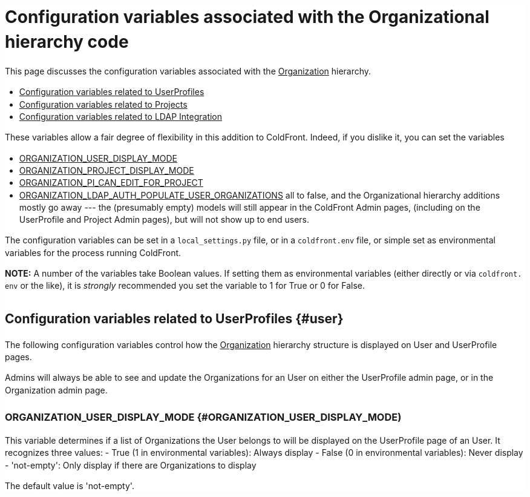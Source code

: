 # Configuration variables associated with the Organizational hierarchy code

This page discusses the configuration variables associated with the
[Organization](overview.md#orgs) hierarchy.

  - [Configuration variables related to UserProfiles](#user)
  - [Configuration variables related to Projects](#proj)
  - [Configuration variables related to LDAP Integration](#ldap)

These variables allow a fair degree of flexibility in
this addition to ColdFront.  Indeed, if you dislike it, you
can set the variables
  - [ORGANIZATION_USER_DISPLAY_MODE](#ORGANIZATION_USER_DISPLAY_MODE)
  - [ORGANIZATION_PROJECT_DISPLAY_MODE](#ORGANIZATION_PROJECT_DISPLAY_MODE)
  - [ORGANIZATION_PI_CAN_EDIT_FOR_PROJECT](#ORGANIZATION_PI_CAN_EDIT_FOR_PROJECT)
  - [ORGANIZATION_LDAP_AUTH_POPULATE_USER_ORGANIZATIONS](#ORGANIZATION_LDAP_AUTH_POPULATE_USER_ORGANIZATIONS)
all to false, and the Organizational hierarchy additions 
mostly go away --- the (presumably empty) models will still
appear in the ColdFront Admin pages, (including on the UserProfile
and Project Admin pages), but will not show up to end users.

The configuration variables can be set in a `local_settings.py` file,
or in a `coldfront.env` file, or simple set as environmental variables
for the process running ColdFront.

**NOTE:** A number of the variables take Boolean values.  If setting
them as environmental variables (either directly or via `coldfront.env`
or the like), it is *strongly* recommended you set the variable to
1 for True or 0 for False.

## Configuration variables related to UserProfiles {#user}

The following configuration variables control how the 
[Organization](overview.md#orgs)
hierarchy structure is displayed on User and UserProfile pages.

Admins will always be able to see and update the Organizations for an
User on either the UserProfile admin page, or in the Organization admin
page.

### ORGANIZATION_USER_DISPLAY_MODE {#ORGANIZATION_USER_DISPLAY_MODE)

This variable determines if a list of Organizations the User belongs 
to will be displayed on the UserProfile page of an User.  It recognizes 
three values:
    - True (1 in environmental variables): Always display 
    - False (0 in environmental variables): Never display 
    - 'not-empty': Only display if there are Organizations to display

The default value is 'not-empty'.
